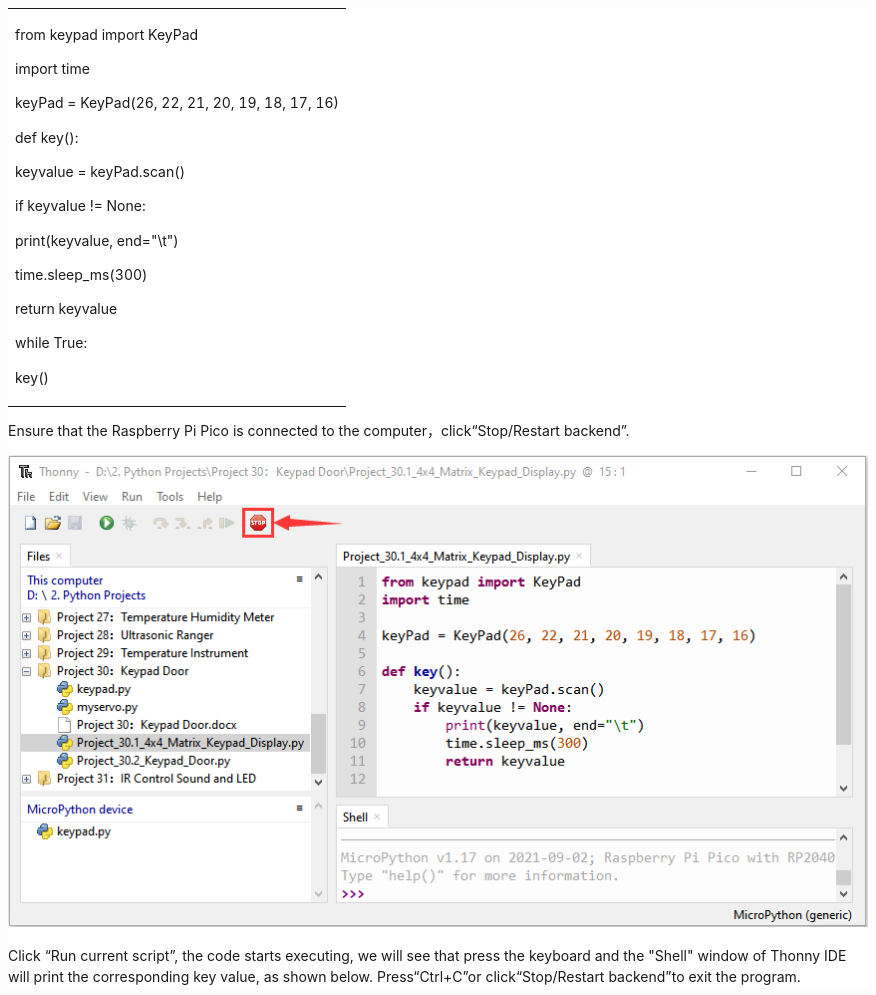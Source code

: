 <table>
<tbody>
<tr class="odd">
<td><p>from keypad import KeyPad</p>
<p>import time</p>
<p>keyPad = KeyPad(26, 22, 21, 20, 19, 18, 17, 16)</p>
<p>def key():</p>
<p>keyvalue = keyPad.scan()</p>
<p>if keyvalue != None:</p>
<p>print(keyvalue, end="\t")</p>
<p>time.sleep_ms(300)</p>
<p>return keyvalue</p>
<p>while True:</p>
<p>key()</p></td>
</tr>
</tbody>
</table>

Ensure that the Raspberry Pi Pico is connected to the
computer，click“Stop/Restart backend”.

![](/media/768be990e8474f048c5c9a27aee3ac6a.png)

Click “Run current script”, the code starts executing, we will see that
press the keyboard and the "Shell" window of Thonny IDE will print the
corresponding key value, as shown below. Press“Ctrl+C”or
click“Stop/Restart backend”to exit the program.
